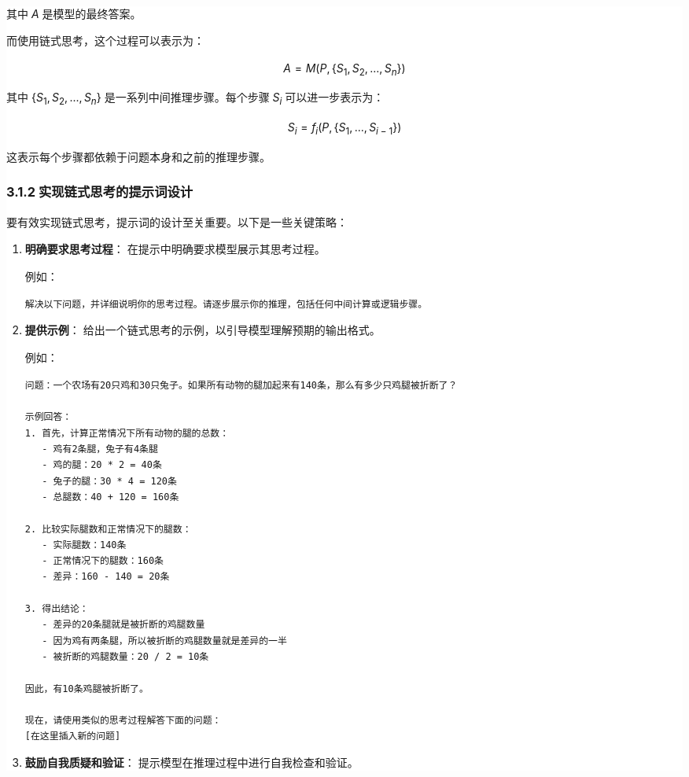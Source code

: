 其中 $A$ 是模型的最终答案。

而使用链式思考，这个过程可以表示为：

$$A = M(P, \{S_1, S_2, ..., S_n\})$$

其中 $\{S_1, S_2, ..., S_n\}$ 是一系列中间推理步骤。每个步骤 $S_i$ 可以进一步表示为：

$$S_i = f_i(P, \{S_1, ..., S_{i-1}\})$$

这表示每个步骤都依赖于问题本身和之前的推理步骤。

### 3.1.2 实现链式思考的提示词设计

要有效实现链式思考，提示词的设计至关重要。以下是一些关键策略：

1. **明确要求思考过程**：
   在提示中明确要求模型展示其思考过程。

   例如：
   ```
   解决以下问题，并详细说明你的思考过程。请逐步展示你的推理，包括任何中间计算或逻辑步骤。
   ```

2. **提供示例**：
   给出一个链式思考的示例，以引导模型理解预期的输出格式。

   例如：
   ```
   问题：一个农场有20只鸡和30只兔子。如果所有动物的腿加起来有140条，那么有多少只鸡腿被折断了？

   示例回答：
   1. 首先，计算正常情况下所有动物的腿的总数：
      - 鸡有2条腿，兔子有4条腿
      - 鸡的腿：20 * 2 = 40条
      - 兔子的腿：30 * 4 = 120条
      - 总腿数：40 + 120 = 160条

   2. 比较实际腿数和正常情况下的腿数：
      - 实际腿数：140条
      - 正常情况下的腿数：160条
      - 差异：160 - 140 = 20条

   3. 得出结论：
      - 差异的20条腿就是被折断的鸡腿数量
      - 因为鸡有两条腿，所以被折断的鸡腿数量就是差异的一半
      - 被折断的鸡腿数量：20 / 2 = 10条

   因此，有10条鸡腿被折断了。

   现在，请使用类似的思考过程解答下面的问题：
   [在这里插入新的问题]
   ```

3. **鼓励自我质疑和验证**：
   提示模型在推理过程中进行自我检查和验证。


   [输入类型]: [输入内容]
   [输出类型]: [输出内容]